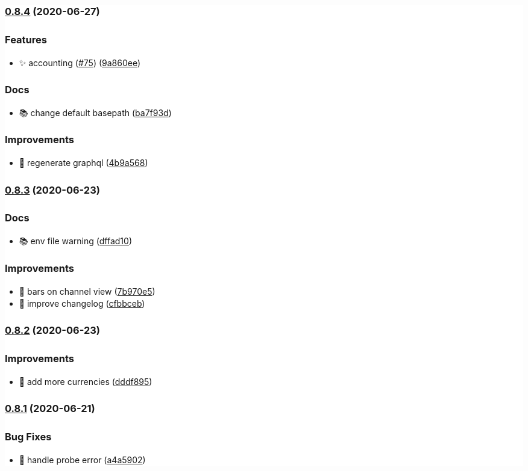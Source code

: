 ### [0.8.4](https://github.com/apotdevin/thunderhub/compare/v0.8.3...v0.8.4) (2020-06-27)


### Features

* ✨ accounting ([#75](https://github.com/apotdevin/thunderhub/issues/75)) ([9a860ee](https://github.com/apotdevin/thunderhub/commit/9a860ee1412557f477c47ec083b44c16ace3b6cd))


### Docs

* 📚️ change default basepath ([ba7f93d](https://github.com/apotdevin/thunderhub/commit/ba7f93d23b1d58c558ada468d83d7f56b0fcdb67))


### Improvements

* 🔧 regenerate graphql ([4b9a568](https://github.com/apotdevin/thunderhub/commit/4b9a568e63b37004921fd5736b2ae5120ce16575))

### [0.8.3](https://github.com/apotdevin/thunderhub/compare/v0.8.2...v0.8.3) (2020-06-23)


### Docs

* 📚️ env file warning ([dffad10](https://github.com/apotdevin/thunderhub/commit/dffad10bf2a9a9020cee14ed6716477bb0afbd7d))


### Improvements

* 🔧 bars on channel view ([7b970e5](https://github.com/apotdevin/thunderhub/commit/7b970e549473f31bfc9c879e0ca6733e60cc02fb))
* 🔧 improve changelog ([cfbbceb](https://github.com/apotdevin/thunderhub/commit/cfbbceb1563a86bfb441d2b02dce0a51d0d4f138))

### [0.8.2](https://github.com/apotdevin/thunderhub/compare/v0.8.1...v0.8.2) (2020-06-23)


### Improvements

* 🔧 add more currencies ([dddf895](https://github.com/apotdevin/thunderhub/commit/dddf895f04b162b0fb5b2185e4765669a1d45c00))

### [0.8.1](https://github.com/apotdevin/thunderhub/compare/v0.8.0...v0.8.1) (2020-06-21)


### Bug Fixes

* 🐛 handle probe error ([a4a5902](https://github.com/apotdevin/thunderhub/commit/a4a5902dd20096005eb0d9c44ed42af2ed932bf8))
